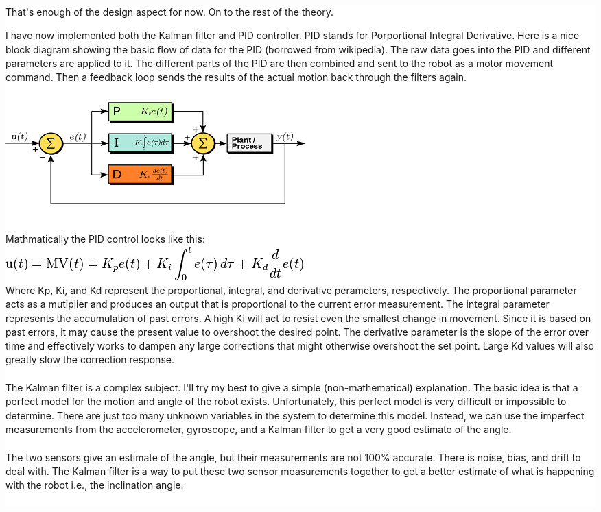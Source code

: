 That's enough of the design aspect for now.  On to the rest of the theory. 

I have now implemented both the Kalman filter and PID controller.  PID stands for Porportional Integral Derivative.  Here is a nice block diagram showing the basic flow of data for the PID (borrowed from wikipedia).  The raw data goes into the PID and different parameters are applied to it.  The different parts of the PID are then combined and sent to the robot as a motor movement command.  Then a feedback loop
		   sends the results of the actual motion back through the filters again. 
		   <br> 
		   <br>
		   ![pid](images/balancingrobot/pid.png)
		   <br>
		   <br>
		   Mathmatically the PID control looks like this: 
		   <br>
		   ![pideq](images/balancingrobot/pideq.png)
		   <br>
		   Where Kp, Ki, and Kd represent the proportional, integral, and derivative perameters, respectively. The proportional parameter
		   acts as a mutiplier and produces an output that is proportional to the current error measurement.  The integral parameter
		   represents the accumulation of past errors.  A high Ki will act to resist even the smallest change in movement. Since it is
		   based on past errors, it may cause the present value to overshoot the desired point.  The derivative parameter is the slope of the 
		   error over time and effectively works to dampen any large corrections that might otherwise overshoot the set point.  Large Kd 
		   values will also greatly slow the correction response.
		   <br>
		   <br>
		    The Kalman filter is a complex subject.  I'll try my best to give a simple (non-mathematical) explanation.
		   The basic idea is that a perfect model for the motion and angle of the robot exists. Unfortunately, 
		   this perfect model is very difficult or impossible to determine.  There are just too many unknown variables in 
		   the system to determine this model.  Instead, we can use the imperfect measurements 
		   from the accelerometer, gyroscope, and a Kalman filter to get a very good estimate of the angle. 
		   <br>
		   <br>
		   The two sensors give an estimate of the angle, but their measurements are not 100% accurate.  There is noise, bias,
		   and drift to deal with.  The Kalman filter is a way to put these two sensor measurements together to get a
		   better estimate of what is happening with the robot i.e., the inclination angle.
		   <br>
		   <br>